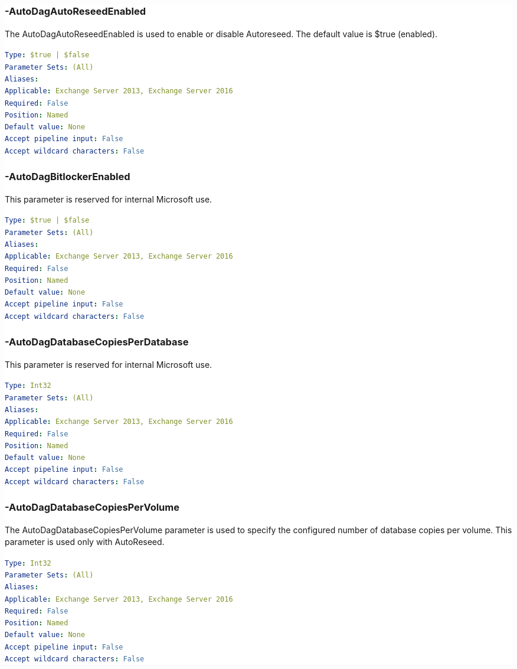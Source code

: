 ### -AutoDagAutoReseedEnabled
The AutoDagAutoReseedEnabled is used to enable or disable Autoreseed. The default value is $true (enabled).

```yaml
Type: $true | $false
Parameter Sets: (All)
Aliases:
Applicable: Exchange Server 2013, Exchange Server 2016
Required: False
Position: Named
Default value: None
Accept pipeline input: False
Accept wildcard characters: False
```

### -AutoDagBitlockerEnabled
This parameter is reserved for internal Microsoft use.

```yaml
Type: $true | $false
Parameter Sets: (All)
Aliases:
Applicable: Exchange Server 2013, Exchange Server 2016
Required: False
Position: Named
Default value: None
Accept pipeline input: False
Accept wildcard characters: False
```

### -AutoDagDatabaseCopiesPerDatabase
This parameter is reserved for internal Microsoft use.

```yaml
Type: Int32
Parameter Sets: (All)
Aliases:
Applicable: Exchange Server 2013, Exchange Server 2016
Required: False
Position: Named
Default value: None
Accept pipeline input: False
Accept wildcard characters: False
```

### -AutoDagDatabaseCopiesPerVolume
The AutoDagDatabaseCopiesPerVolume parameter is used to specify the configured number of database copies per volume. This parameter is used only with AutoReseed.

```yaml
Type: Int32
Parameter Sets: (All)
Aliases:
Applicable: Exchange Server 2013, Exchange Server 2016
Required: False
Position: Named
Default value: None
Accept pipeline input: False
Accept wildcard characters: False
```
